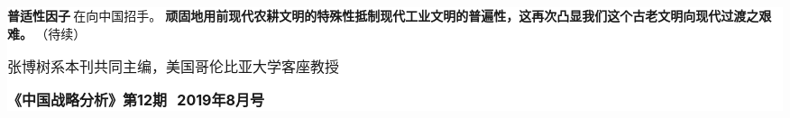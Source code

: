    <strong>
<b>
     普适性因子
    </b>
</strong>
   在向中国招手。
   <strong>
<b>
     顽固地用前现代农耕文明的特殊性抵制现代工业文明的普遍性，这再次凸显我们这个古老文明向现代过渡之艰难。
    </b>
</strong>
   （待续）
  </span>
</p>
<p>
<span style="font-size: 12pt;">
<strong>
<b>
</b>
</strong>
</span>
</p>
<p>
<span style="font-size: 12pt;">
   张博树系本刊共同主编，美国哥伦比亚大学客座教授
  </span>
</p>
<p>
<strong>
<b>
<span style="font-size: 12pt;">
     《中国战略分析》第12期   2019年8月号
    </span>
</b>
</strong>
</p>
<p>
</p>





<div class="at-below-post addthis_tool" data-url="http://zhanlve.org/?p=7571">
</div>

</div>
